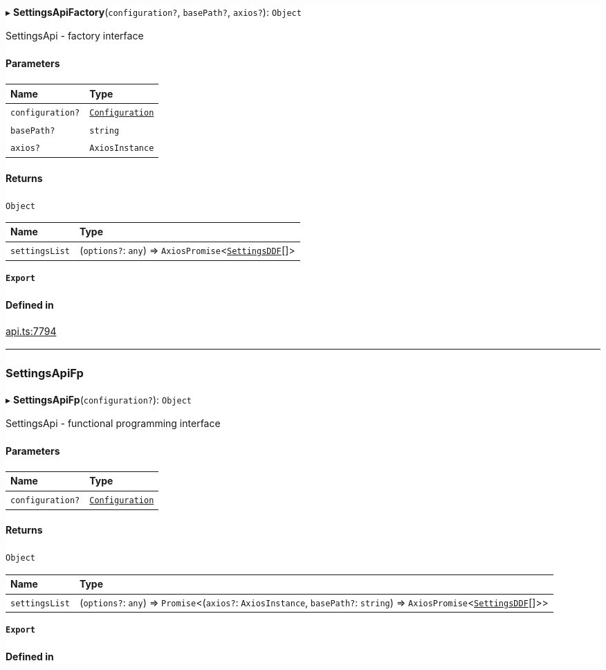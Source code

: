 ▸ **SettingsApiFactory**(`configuration?`, `basePath?`, `axios?`): `Object`

SettingsApi - factory interface

#### Parameters

| Name | Type |
| :------ | :------ |
| `configuration?` | [`Configuration`](classes/Configuration.md) |
| `basePath?` | `string` |
| `axios?` | `AxiosInstance` |

#### Returns

`Object`

| Name | Type |
| :------ | :------ |
| `settingsList` | (`options?`: `any`) => `AxiosPromise`\<[`SettingsDDF`](interfaces/SettingsDDF.md)[]\> |

**`Export`**

#### Defined in

[api.ts:7794](https://github.com/RedHatInsights/javascript-clients/blob/main/packages/insights/api.ts#L7794)

___

### SettingsApiFp

▸ **SettingsApiFp**(`configuration?`): `Object`

SettingsApi - functional programming interface

#### Parameters

| Name | Type |
| :------ | :------ |
| `configuration?` | [`Configuration`](classes/Configuration.md) |

#### Returns

`Object`

| Name | Type |
| :------ | :------ |
| `settingsList` | (`options?`: `any`) => `Promise`\<(`axios?`: `AxiosInstance`, `basePath?`: `string`) => `AxiosPromise`\<[`SettingsDDF`](interfaces/SettingsDDF.md)[]\>\> |

**`Export`**

#### Defined in
